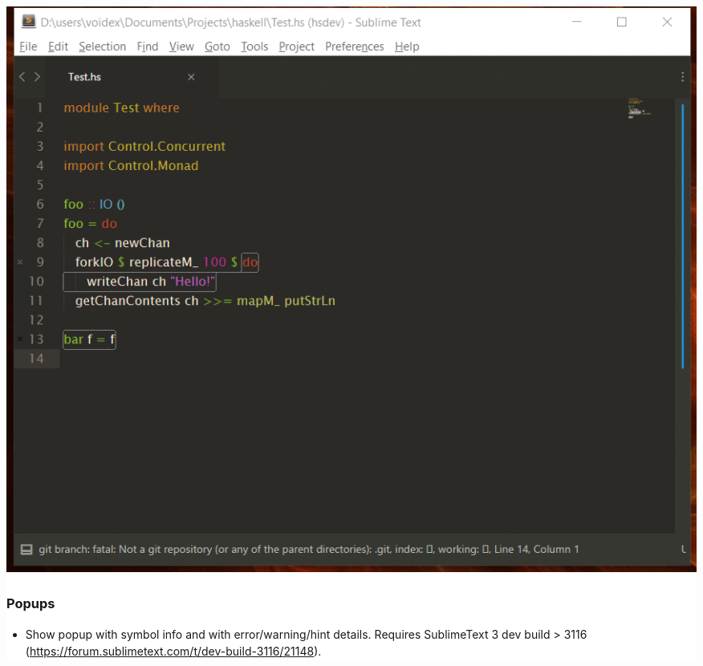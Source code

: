 ![Autocompletion](Commands/Autocompletion.gif)

### Popups

- Show popup with symbol info and with error/warning/hint details. Requires SublimeText 3 dev build > 3116 (https://forum.sublimetext.com/t/dev-build-3116/21148).